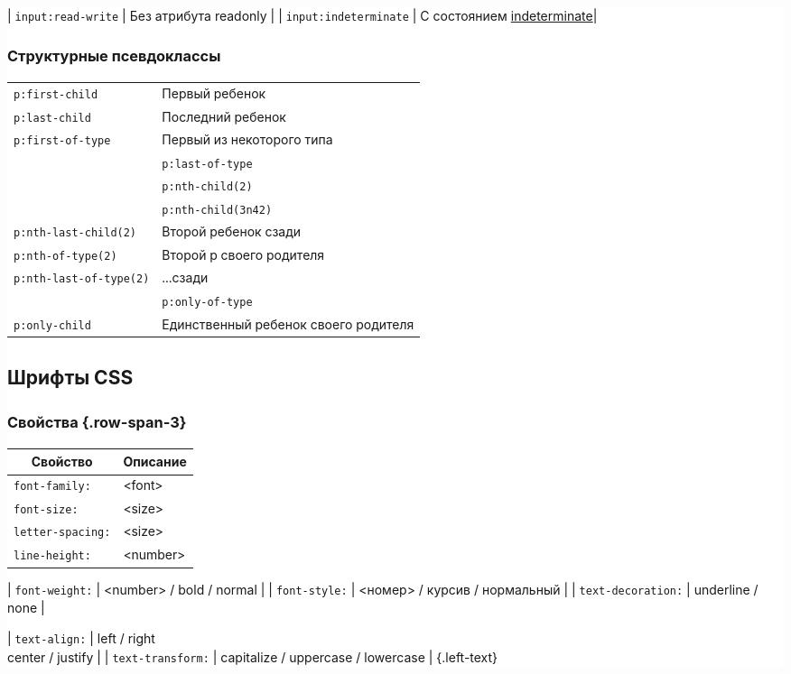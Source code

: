 | `input:read-write` | Без атрибута readonly |
| `input:indeterminate` | С состоянием [indeterminate](https://developer.mozilla.org/en-US/docs/Web/CSS/:indeterminate)|



### Структурные псевдоклассы
| | |
|-------------------------|----------------------------|
| `p:first-child` | Первый ребенок |
| `p:last-child` | Последний ребенок |
| `p:first-of-type` | Первый из некоторого типа |
| | `p:last-of-type` | Last of some type |
| | `p:nth-child(2)` | Второй ребенок своего родителя |
| | `p:nth-child(3n42)` | Формула Nth-child (an + b)|
| `p:nth-last-child(2)` | Второй ребенок сзади |
| `p:nth-of-type(2)` | Второй p своего родителя |
| `p:nth-last-of-type(2)` | ...сзади |
| | `p:only-of-type` | Уникальность своего родителя |
| `p:only-child` | Единственный ребенок своего родителя |



Шрифты CSS
------


### Свойства {.row-span-3}

| Свойство | Описание |
|-------------------|-----------------|
| `font-family:` | \<font> <fontN> |
| `font-size:` | \<size> |
| `letter-spacing:` | \<size> |
| `line-height:` | \<number> |

| `font-weight:` | \<number> / bold / normal |
| `font-style:` | \<номер> / курсив / нормальный |
| `text-decoration:` | underline / none |

| ``text-align:`` | left / right<br>center / justify |
| ``text-transform:`` | capitalize / uppercase / lowercase |
{.left-text}

